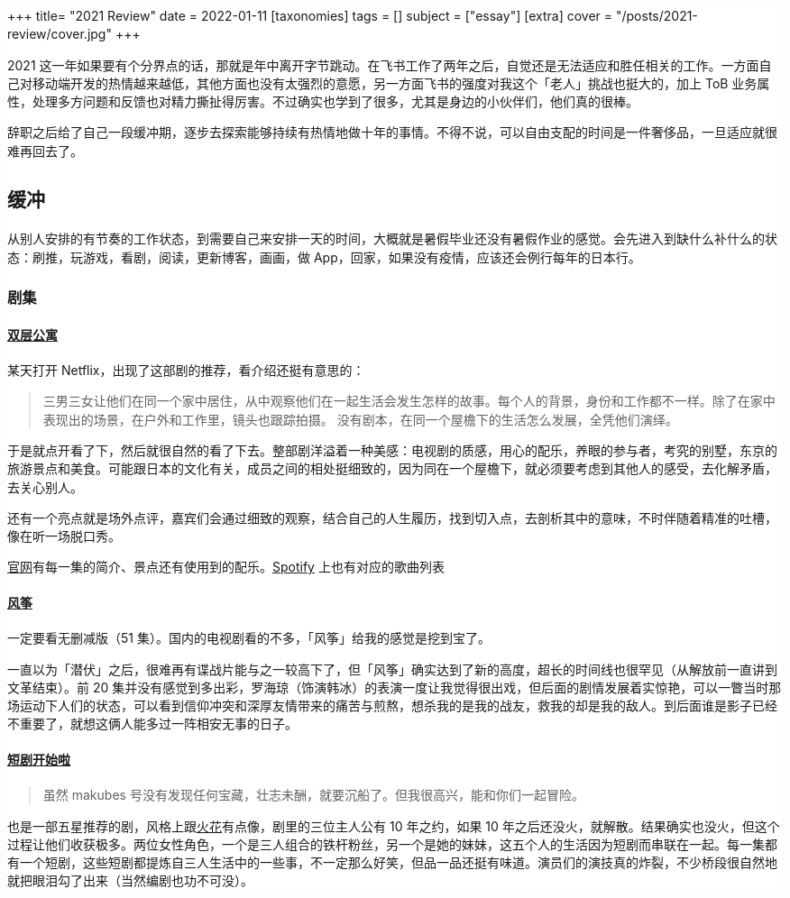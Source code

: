 +++
title= "2021 Review"
date = 2022-01-11
[taxonomies]
tags = []
subject = ["essay"]
[extra]
cover = "/posts/2021-review/cover.jpg"
+++

2021 这一年如果要有个分界点的话，那就是年中离开字节跳动。在飞书工作了两年之后，自觉还是无法适应和胜任相关的工作。一方面自己对移动端开发的热情越来越低，其他方面也没有太强烈的意愿，另一方面飞书的强度对我这个「老人」挑战也挺大的，加上 ToB 业务属性，处理多方问题和反馈也对精力撕扯得厉害。不过确实也学到了很多，尤其是身边的小伙伴们，他们真的很棒。

辞职之后给了自己一段缓冲期，逐步去探索能够持续有热情地做十年的事情。不得不说，可以自由支配的时间是一件奢侈品，一旦适应就很难再回去了。



## 缓冲

从别人安排的有节奏的工作状态，到需要自己来安排一天的时间，大概就是暑假毕业还没有暑假作业的感觉。会先进入到缺什么补什么的状态：刷推，玩游戏，看剧，阅读，更新博客，画画，做 App，回家，如果没有疫情，应该还会例行每年的日本行。

### 剧集

#### [双层公寓](https://movie.douban.com/subject/26635806/)

某天打开 Netflix，出现了这部剧的推荐，看介绍还挺有意思的：

> 三男三女让他们在同一个家中居住，从中观察他们在一起生活会发生怎样的故事。每个人的背景，身份和工作都不一样。除了在家中表现出的场景，在户外和工作里，镜头也跟踪拍摄。
> 没有剧本，在同一个屋檐下的生活怎么发展，全凭他们演绎。

于是就点开看了下，然后就很自然的看了下去。整部剧洋溢着一种美感：电视剧的质感，用心的配乐，养眼的参与者，考究的别墅，东京的旅游景点和美食。可能跟日本的文化有关，成员之间的相处挺细致的，因为同在一个屋檐下，就必须要考虑到其他人的感受，去化解矛盾，去关心别人。

还有一个亮点就是场外点评，嘉宾们会通过细致的观察，结合自己的人生履历，找到切入点，去剖析其中的意味，不时伴随着精准的吐槽，像在听一场脱口秀。

<p class="info"><a style="text-decoration:underline" href="http://www.terrace-house.jp/inthecity/story/index.html" target="_blank">官网</a>有每一集的简介、景点还有使用到的配乐。<a href="https://open.spotify.com/playlist/4K0nbgALPgUENnwRLZfL5Y?si=b66188ad5ebf4d27" style="text-decoration:underline" target="_blank">Spotify</a> 上也有对应的歌曲列表</p>

#### [风筝](https://movie.douban.com/subject/25752323/)

一定要看无删减版（51 集）。国内的电视剧看的不多，「风筝」给我的感觉是挖到宝了。

一直以为「潜伏」之后，很难再有谍战片能与之一较高下了，但「风筝」确实达到了新的高度，超长的时间线也很罕见（从解放前一直讲到文革结束）。前 20 集并没有感觉到多出彩，罗海琼（饰演韩冰）的表演一度让我觉得很出戏，但后面的剧情发展着实惊艳，可以一瞥当时那场运动下人们的状态，可以看到信仰冲突和深厚友情带来的痛苦与煎熬，想杀我的是我的战友，救我的却是我的敌人。到后面谁是影子已经不重要了，就想这俩人能多过一阵相安无事的日子。

#### [短剧开始啦](https://movie.douban.com/subject/35358556/)

> 虽然 makubes 号没有发现任何宝藏，壮志未酬，就要沉船了。但我很高兴，能和你们一起冒险。

也是一部五星推荐的剧，风格上跟[火花](https://movie.douban.com/subject/26635329/)有点像，剧里的三位主人公有 10 年之约，如果 10 年之后还没火，就解散。结果确实也没火，但这个过程让他们收获极多。两位女性角色，一个是三人组合的铁杆粉丝，另一个是她的妹妹，这五个人的生活因为短剧而串联在一起。每一集都有一个短剧，这些短剧都提炼自三人生活中的一些事，不一定那么好笑，但品一品还挺有味道。演员们的演技真的炸裂，不少桥段很自然地就把眼泪勾了出来（当然编剧也功不可没）。
